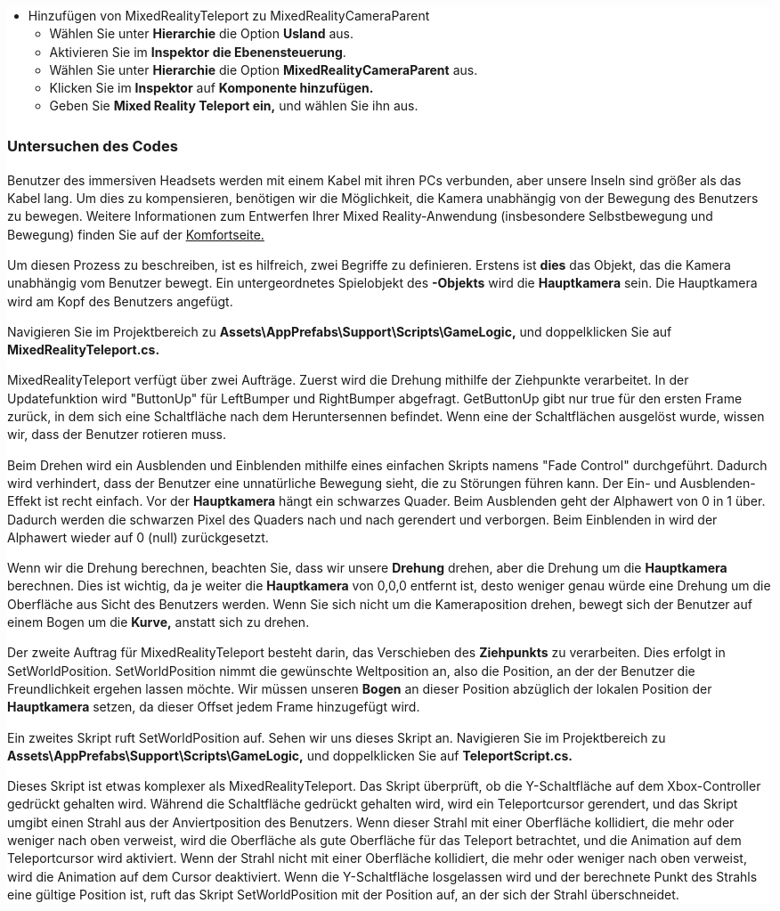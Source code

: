 * Hinzufügen von MixedRealityTeleport zu MixedRealityCameraParent
    * Wählen Sie unter **Hierarchie** die Option **Usland** aus.
    * Aktivieren Sie im **Inspektor** **die Ebenensteuerung**.
    * Wählen Sie unter **Hierarchie** die Option **MixedRealityCameraParent** aus.
    * Klicken Sie im **Inspektor** auf **Komponente hinzufügen.**
    * Geben Sie **Mixed Reality Teleport ein,** und wählen Sie ihn aus.

### <a name="digging-into-the-code"></a>Untersuchen des Codes

Benutzer des immersiven Headsets werden mit einem Kabel mit ihren PCs verbunden, aber unsere Inseln sind größer als das Kabel lang. Um dies zu kompensieren, benötigen wir die Möglichkeit, die Kamera unabhängig von der Bewegung des Benutzers zu bewegen. Weitere Informationen zum Entwerfen Ihrer Mixed Reality-Anwendung (insbesondere Selbstbewegung und Bewegung) finden Sie auf der [Komfortseite.](../design/comfort.md)

Um diesen Prozess zu beschreiben, ist es hilfreich, zwei Begriffe zu definieren. Erstens ist **dies** das Objekt, das die Kamera unabhängig vom Benutzer bewegt. Ein untergeordnetes Spielobjekt des **-Objekts** wird die **Hauptkamera** sein. Die Hauptkamera wird am Kopf des Benutzers angefügt.

Navigieren Sie im Projektbereich zu **Assets\AppPrefabs\Support\Scripts\GameLogic,** und doppelklicken Sie auf **MixedRealityTeleport.cs.**

MixedRealityTeleport verfügt über zwei Aufträge. Zuerst wird die Drehung mithilfe der Ziehpunkte verarbeitet. In der Updatefunktion wird "ButtonUp" für LeftBumper und RightBumper abgefragt. GetButtonUp gibt nur true für den ersten Frame zurück, in dem sich eine Schaltfläche nach dem Heruntersennen befindet. Wenn eine der Schaltflächen ausgelöst wurde, wissen wir, dass der Benutzer rotieren muss.

Beim Drehen wird ein Ausblenden und Einblenden mithilfe eines einfachen Skripts namens "Fade Control" durchgeführt. Dadurch wird verhindert, dass der Benutzer eine unnatürliche Bewegung sieht, die zu Störungen führen kann. Der Ein- und Ausblenden-Effekt ist recht einfach. Vor der **Hauptkamera** hängt ein schwarzes Quader. Beim Ausblenden geht der Alphawert von 0 in 1 über. Dadurch werden die schwarzen Pixel des Quaders nach und nach gerendert und verborgen. Beim Einblenden in wird der Alphawert wieder auf 0 (null) zurückgesetzt.

Wenn wir die Drehung berechnen, beachten Sie, dass wir unsere **Drehung** drehen, aber die Drehung um die **Hauptkamera** berechnen. Dies ist wichtig, da je weiter die **Hauptkamera** von 0,0,0 entfernt ist, desto weniger genau würde eine Drehung um die Oberfläche aus Sicht des Benutzers werden. Wenn Sie sich nicht um die Kameraposition drehen, bewegt sich der Benutzer auf einem Bogen um die **Kurve,** anstatt sich zu drehen.

Der zweite Auftrag für MixedRealityTeleport besteht darin, das Verschieben des **Ziehpunkts** zu verarbeiten. Dies erfolgt in SetWorldPosition. SetWorldPosition nimmt die gewünschte Weltposition an, also die Position, an der der Benutzer die Freundlichkeit ergehen lassen möchte. Wir müssen unseren **Bogen** an dieser Position abzüglich der lokalen Position der **Hauptkamera** setzen, da dieser Offset jedem Frame hinzugefügt wird.

Ein zweites Skript ruft SetWorldPosition auf. Sehen wir uns dieses Skript an. Navigieren Sie im Projektbereich zu **Assets\AppPrefabs\Support\Scripts\GameLogic,** und doppelklicken Sie auf **TeleportScript.cs.**

Dieses Skript ist etwas komplexer als MixedRealityTeleport. Das Skript überprüft, ob die Y-Schaltfläche auf dem Xbox-Controller gedrückt gehalten wird. Während die Schaltfläche gedrückt gehalten wird, wird ein Teleportcursor gerendert, und das Skript umgibt einen Strahl aus der Anviertposition des Benutzers. Wenn dieser Strahl mit einer Oberfläche kollidiert, die mehr oder weniger nach oben verweist, wird die Oberfläche als gute Oberfläche für das Teleport betrachtet, und die Animation auf dem Teleportcursor wird aktiviert. Wenn der Strahl nicht mit einer Oberfläche kollidiert, die mehr oder weniger nach oben verweist, wird die Animation auf dem Cursor deaktiviert. Wenn die Y-Schaltfläche losgelassen wird und der berechnete Punkt des Strahls eine gültige Position ist, ruft das Skript SetWorldPosition mit der Position auf, an der sich der Strahl überschneidet.
